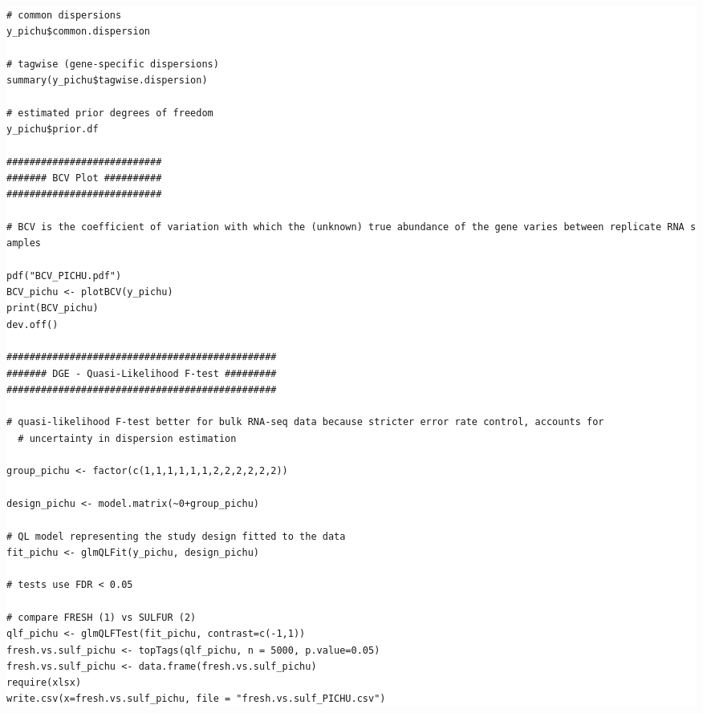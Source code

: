     # common dispersions
    y_pichu$common.dispersion
    
    # tagwise (gene-specific dispersions)
    summary(y_pichu$tagwise.dispersion)
    
    # estimated prior degrees of freedom
    y_pichu$prior.df
    
    ###########################
    ####### BCV Plot ##########
    ###########################
    
    # BCV is the coefficient of variation with which the (unknown) true abundance of the gene varies between replicate RNA samples
    
    pdf("BCV_PICHU.pdf")
    BCV_pichu <- plotBCV(y_pichu)
    print(BCV_pichu)
    dev.off()
    
    ###############################################
    ####### DGE - Quasi-Likelihood F-test #########
    ###############################################
    
    # quasi-likelihood F-test better for bulk RNA-seq data because stricter error rate control, accounts for
      # uncertainty in dispersion estimation
    
    group_pichu <- factor(c(1,1,1,1,1,1,2,2,2,2,2,2))
    
    design_pichu <- model.matrix(~0+group_pichu)
    
    # QL model representing the study design fitted to the data
    fit_pichu <- glmQLFit(y_pichu, design_pichu)
    
    # tests use FDR < 0.05
    
    # compare FRESH (1) vs SULFUR (2)
    qlf_pichu <- glmQLFTest(fit_pichu, contrast=c(-1,1))
    fresh.vs.sulf_pichu <- topTags(qlf_pichu, n = 5000, p.value=0.05)
    fresh.vs.sulf_pichu <- data.frame(fresh.vs.sulf_pichu)
    require(xlsx)
    write.csv(x=fresh.vs.sulf_pichu, file = "fresh.vs.sulf_PICHU.csv")
    